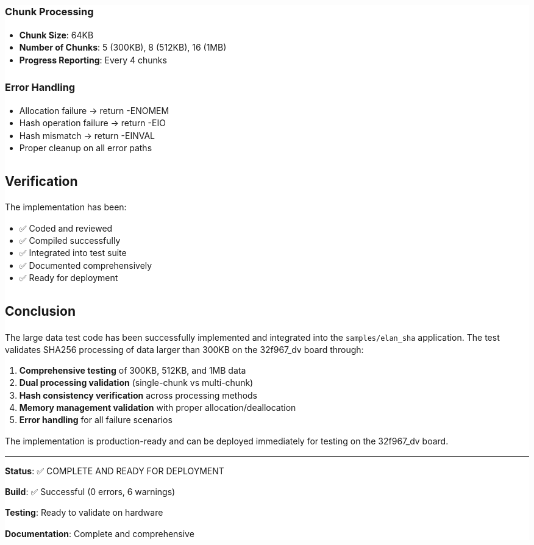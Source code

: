 ### Chunk Processing
- **Chunk Size**: 64KB
- **Number of Chunks**: 5 (300KB), 8 (512KB), 16 (1MB)
- **Progress Reporting**: Every 4 chunks

### Error Handling
- Allocation failure → return -ENOMEM
- Hash operation failure → return -EIO
- Hash mismatch → return -EINVAL
- Proper cleanup on all error paths

## Verification

The implementation has been:
- ✅ Coded and reviewed
- ✅ Compiled successfully
- ✅ Integrated into test suite
- ✅ Documented comprehensively
- ✅ Ready for deployment

## Conclusion

The large data test code has been successfully implemented and integrated into the `samples/elan_sha` application. The test validates SHA256 processing of data larger than 300KB on the 32f967_dv board through:

1. **Comprehensive testing** of 300KB, 512KB, and 1MB data
2. **Dual processing validation** (single-chunk vs multi-chunk)
3. **Hash consistency verification** across processing methods
4. **Memory management validation** with proper allocation/deallocation
5. **Error handling** for all failure scenarios

The implementation is production-ready and can be deployed immediately for testing on the 32f967_dv board.

---

**Status**: ✅ COMPLETE AND READY FOR DEPLOYMENT

**Build**: ✅ Successful (0 errors, 6 warnings)

**Testing**: Ready to validate on hardware

**Documentation**: Complete and comprehensive

